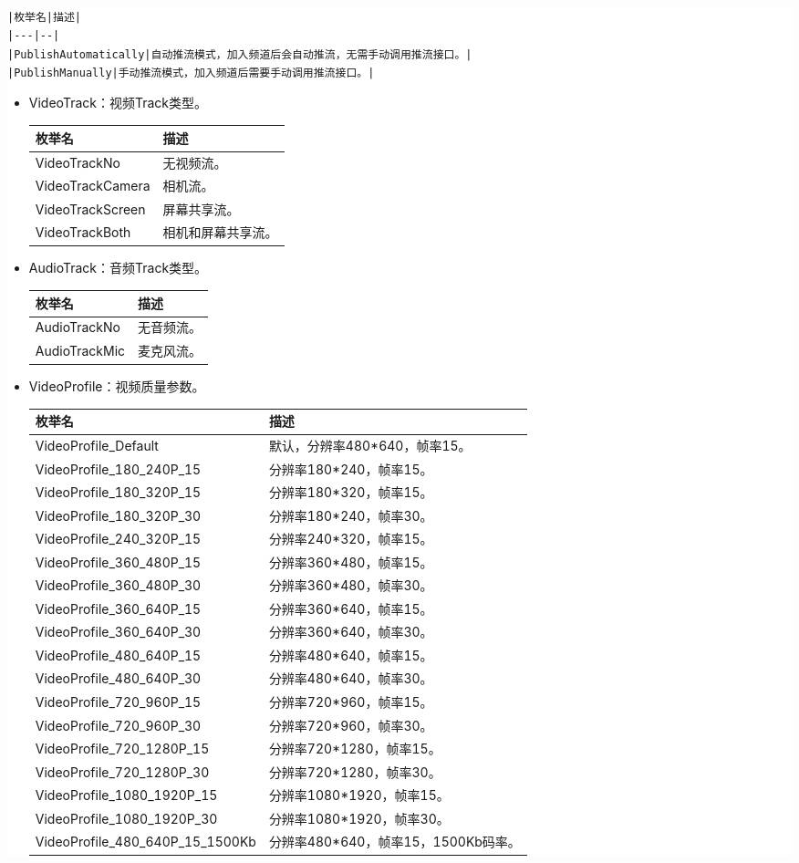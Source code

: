    |枚举名|描述|
    |---|--|
    |PublishAutomatically|自动推流模式，加入频道后会自动推流，无需手动调用推流接口。|
    |PublishManually|手动推流模式，加入频道后需要手动调用推流接口。|

-   VideoTrack：视频Track类型。

    |枚举名|描述|
    |---|--|
    |VideoTrackNo|无视频流。|
    |VideoTrackCamera|相机流。|
    |VideoTrackScreen|屏幕共享流。|
    |VideoTrackBoth|相机和屏幕共享流。|

-   AudioTrack：音频Track类型。

    |枚举名|描述|
    |---|--|
    |AudioTrackNo|无音频流。|
    |AudioTrackMic|麦克风流。|

-   VideoProfile：视频质量参数。

    |枚举名|描述|
    |---|--|
    |VideoProfile\_Default|默认，分辨率480\*640，帧率15。|
    |VideoProfile\_180\_240P\_15|分辨率180\*240，帧率15。|
    |VideoProfile\_180\_320P\_15|分辨率180\*320，帧率15。|
    |VideoProfile\_180\_320P\_30|分辨率180\*240，帧率30。|
    |VideoProfile\_240\_320P\_15|分辨率240\*320，帧率15。|
    |VideoProfile\_360\_480P\_15|分辨率360\*480，帧率15。|
    |VideoProfile\_360\_480P\_30|分辨率360\*480，帧率30。|
    |VideoProfile\_360\_640P\_15|分辨率360\*640，帧率15。|
    |VideoProfile\_360\_640P\_30|分辨率360\*640，帧率30。|
    |VideoProfile\_480\_640P\_15|分辨率480\*640，帧率15。|
    |VideoProfile\_480\_640P\_30|分辨率480\*640，帧率30。|
    |VideoProfile\_720\_960P\_15|分辨率720\*960，帧率15。|
    |VideoProfile\_720\_960P\_30|分辨率720\*960，帧率30。|
    |VideoProfile\_720\_1280P\_15|分辨率720\*1280，帧率15。|
    |VideoProfile\_720\_1280P\_30|分辨率720\*1280，帧率30。|
    |VideoProfile\_1080\_1920P\_15|分辨率1080\*1920，帧率15。|
    |VideoProfile\_1080\_1920P\_30|分辨率1080\*1920，帧率30。|
    |VideoProfile\_480\_640P\_15\_1500Kb|分辨率480\*640，帧率15，1500Kb码率。|
